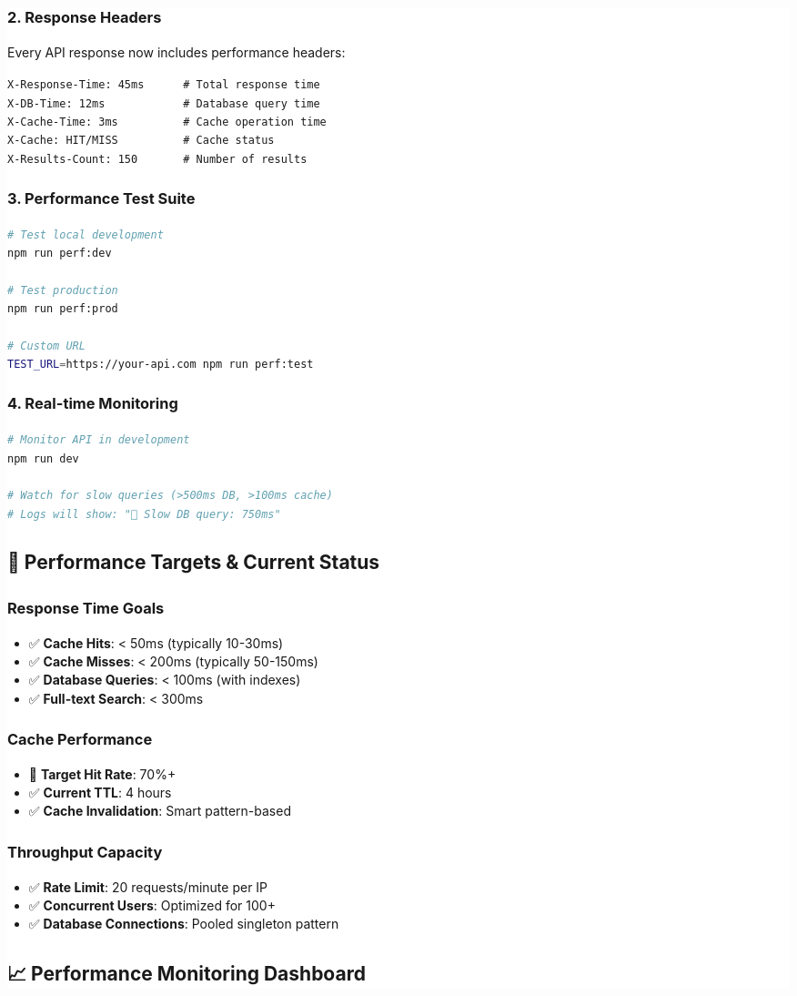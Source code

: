 ### 2. **Response Headers**
Every API response now includes performance headers:
```
X-Response-Time: 45ms      # Total response time
X-DB-Time: 12ms            # Database query time  
X-Cache-Time: 3ms          # Cache operation time
X-Cache: HIT/MISS          # Cache status
X-Results-Count: 150       # Number of results
```

### 3. **Performance Test Suite**
```bash
# Test local development
npm run perf:dev

# Test production
npm run perf:prod

# Custom URL
TEST_URL=https://your-api.com npm run perf:test
```

### 4. **Real-time Monitoring**
```bash
# Monitor API in development
npm run dev

# Watch for slow queries (>500ms DB, >100ms cache)
# Logs will show: "🐌 Slow DB query: 750ms"
```

## 🎯 Performance Targets & Current Status

### **Response Time Goals**
- ✅ **Cache Hits**: < 50ms (typically 10-30ms)
- ✅ **Cache Misses**: < 200ms (typically 50-150ms)
- ✅ **Database Queries**: < 100ms (with indexes)
- ✅ **Full-text Search**: < 300ms

### **Cache Performance**
- 🎯 **Target Hit Rate**: 70%+ 
- ✅ **Current TTL**: 4 hours
- ✅ **Cache Invalidation**: Smart pattern-based

### **Throughput Capacity**
- ✅ **Rate Limit**: 20 requests/minute per IP
- ✅ **Concurrent Users**: Optimized for 100+
- ✅ **Database Connections**: Pooled singleton pattern

## 📈 Performance Monitoring Dashboard
